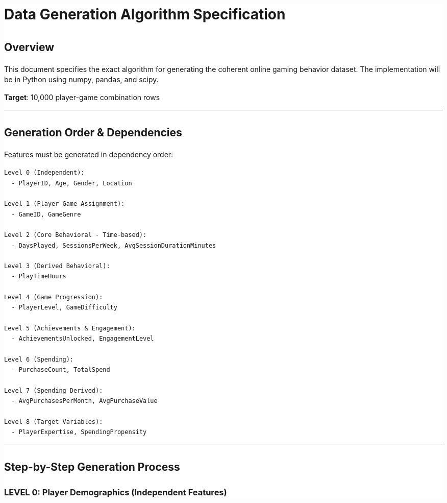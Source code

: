 # Data Generation Algorithm Specification

## Overview

This document specifies the exact algorithm for generating the coherent online gaming behavior dataset. The implementation will be in Python using numpy, pandas, and scipy.

**Target**: 10,000 player-game combination rows

---

## Generation Order & Dependencies

Features must be generated in dependency order:

```
Level 0 (Independent):
  - PlayerID, Age, Gender, Location

Level 1 (Player-Game Assignment):
  - GameID, GameGenre

Level 2 (Core Behavioral - Time-based):
  - DaysPlayed, SessionsPerWeek, AvgSessionDurationMinutes

Level 3 (Derived Behavioral):
  - PlayTimeHours

Level 4 (Game Progression):
  - PlayerLevel, GameDifficulty

Level 5 (Achievements & Engagement):
  - AchievementsUnlocked, EngagementLevel

Level 6 (Spending):
  - PurchaseCount, TotalSpend

Level 7 (Spending Derived):
  - AvgPurchasesPerMonth, AvgPurchaseValue

Level 8 (Target Variables):
  - PlayerExpertise, SpendingPropensity
```

---

## Step-by-Step Generation Process

### LEVEL 0: Player Demographics (Independent Features)
